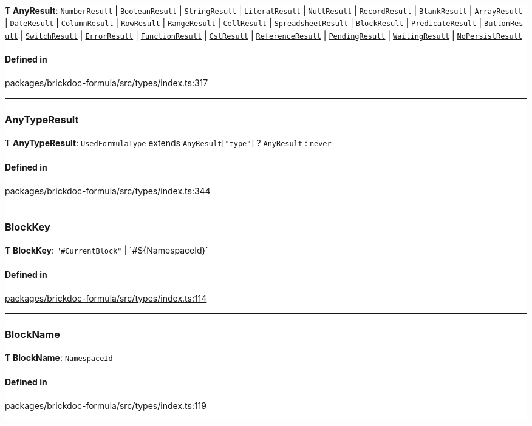 Ƭ **AnyResult**: [`NumberResult`](interfaces/NumberResult.md) \| [`BooleanResult`](interfaces/BooleanResult.md) \| [`StringResult`](interfaces/StringResult.md) \| [`LiteralResult`](interfaces/LiteralResult.md) \| [`NullResult`](interfaces/NullResult.md) \| [`RecordResult`](interfaces/RecordResult.md) \| [`BlankResult`](interfaces/BlankResult.md) \| [`ArrayResult`](interfaces/ArrayResult.md) \| [`DateResult`](interfaces/DateResult.md) \| [`ColumnResult`](interfaces/ColumnResult.md) \| [`RowResult`](interfaces/RowResult.md) \| [`RangeResult`](interfaces/RangeResult.md) \| [`CellResult`](interfaces/CellResult.md) \| [`SpreadsheetResult`](interfaces/SpreadsheetResult.md) \| [`BlockResult`](interfaces/BlockResult.md) \| [`PredicateResult`](interfaces/PredicateResult.md) \| [`ButtonResult`](interfaces/ButtonResult.md) \| [`SwitchResult`](interfaces/SwitchResult.md) \| [`ErrorResult`](interfaces/ErrorResult.md) \| [`FunctionResult`](interfaces/FunctionResult.md) \| [`CstResult`](interfaces/CstResult.md) \| [`ReferenceResult`](interfaces/ReferenceResult.md) \| [`PendingResult`](interfaces/PendingResult.md) \| [`WaitingResult`](interfaces/WaitingResult.md) \| [`NoPersistResult`](interfaces/NoPersistResult.md)

#### Defined in

[packages/brickdoc-formula/src/types/index.ts:317](https://github.com/brickdoc/brickdoc/blob/main/packages/brickdoc-formula/src/types/index.ts#L317)

---

### <a id="anytyperesult" name="anytyperesult"></a> AnyTypeResult

Ƭ **AnyTypeResult**: `UsedFormulaType` extends [`AnyResult`](README.md#anyresult)[``"type"``] ? [`AnyResult`](README.md#anyresult) : `never`

#### Defined in

[packages/brickdoc-formula/src/types/index.ts:344](https://github.com/brickdoc/brickdoc/blob/main/packages/brickdoc-formula/src/types/index.ts#L344)

---

### <a id="blockkey" name="blockkey"></a> BlockKey

Ƭ **BlockKey**: `"#CurrentBlock"` \| \`#${NamespaceId}\`

#### Defined in

[packages/brickdoc-formula/src/types/index.ts:114](https://github.com/brickdoc/brickdoc/blob/main/packages/brickdoc-formula/src/types/index.ts#L114)

---

### <a id="blockname" name="blockname"></a> BlockName

Ƭ **BlockName**: [`NamespaceId`](README.md#namespaceid)

#### Defined in

[packages/brickdoc-formula/src/types/index.ts:119](https://github.com/brickdoc/brickdoc/blob/main/packages/brickdoc-formula/src/types/index.ts#L119)

---
